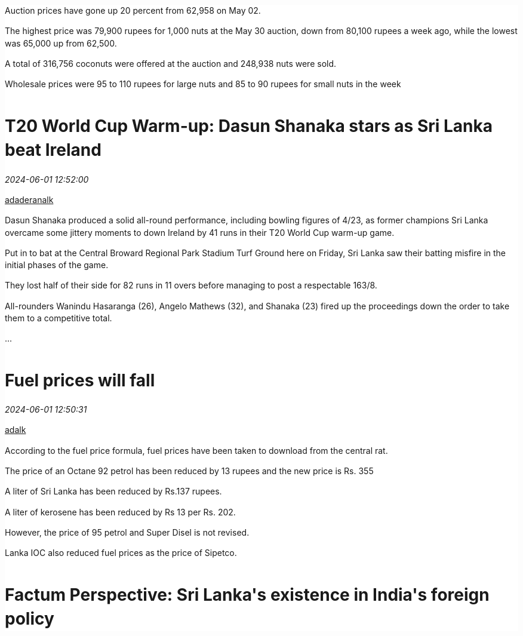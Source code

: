 Auction prices have gone up 20 percent from 62,958 on May 02.

The highest price was 79,900 rupees for 1,000 nuts at the May 30 auction, down from 80,100 rupees a week ago, while the lowest was 65,000 up from 62,500.

A total of 316,756 coconuts were offered at the auction and 248,938 nuts were sold.

Wholesale prices were 95 to 110 rupees for large nuts and 85 to 90 rupees for small nuts in the week



# T20 World Cup Warm-up: Dasun Shanaka stars as Sri Lanka beat Ireland

*2024-06-01 12:52:00*

[adaderanalk](https://www.adaderana.lk/news/99576/t20-world-cup-warm-up-dasun-shanaka-stars-as-sri-lanka-beat-ireland)

Dasun Shanaka produced a solid all-round performance, including bowling figures of 4/23, as former champions Sri Lanka overcame some jittery moments to down Ireland by 41 runs in their T20 World Cup warm-up game.

Put in to bat at the Central Broward Regional Park Stadium Turf Ground here on Friday, Sri Lanka saw their batting misfire in the initial phases of the game.

They lost half of their side for 82 runs in 11 overs before managing to post a respectable 163/8.

All-rounders Wanindu Hasaranga (26), Angelo Mathews (32), and Shanaka (23) fired up the proceedings down the order to take them to a competitive total.

...



# Fuel prices will fall

*2024-06-01 12:50:31*

[adalk](https://www.ada.lk/breaking_news/ඉන්ධන-මිල-අඩුවෙයි/11-409949)

According to the fuel price formula, fuel prices have been taken to download from the central rat.

The price of an Octane 92 petrol has been reduced by 13 rupees and the new price is Rs. 355

A liter of Sri Lanka has been reduced by Rs.137 rupees.

A liter of kerosene has been reduced by Rs 13 per Rs. 202.

However, the price of 95 petrol and Super Disel is not revised.

Lanka IOC also reduced fuel prices as the price of Sipetco.



# Factum Perspective: Sri Lanka's existence in India's foreign policy
